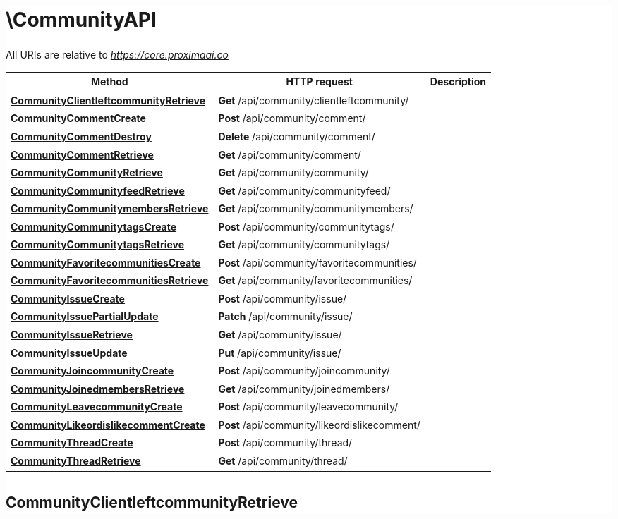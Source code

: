 # \CommunityAPI

All URIs are relative to *https://core.proximaai.co*

Method | HTTP request | Description
------------- | ------------- | -------------
[**CommunityClientleftcommunityRetrieve**](CommunityAPI.md#CommunityClientleftcommunityRetrieve) | **Get** /api/community/clientleftcommunity/ | 
[**CommunityCommentCreate**](CommunityAPI.md#CommunityCommentCreate) | **Post** /api/community/comment/ | 
[**CommunityCommentDestroy**](CommunityAPI.md#CommunityCommentDestroy) | **Delete** /api/community/comment/ | 
[**CommunityCommentRetrieve**](CommunityAPI.md#CommunityCommentRetrieve) | **Get** /api/community/comment/ | 
[**CommunityCommunityRetrieve**](CommunityAPI.md#CommunityCommunityRetrieve) | **Get** /api/community/community/ | 
[**CommunityCommunityfeedRetrieve**](CommunityAPI.md#CommunityCommunityfeedRetrieve) | **Get** /api/community/communityfeed/ | 
[**CommunityCommunitymembersRetrieve**](CommunityAPI.md#CommunityCommunitymembersRetrieve) | **Get** /api/community/communitymembers/ | 
[**CommunityCommunitytagsCreate**](CommunityAPI.md#CommunityCommunitytagsCreate) | **Post** /api/community/communitytags/ | 
[**CommunityCommunitytagsRetrieve**](CommunityAPI.md#CommunityCommunitytagsRetrieve) | **Get** /api/community/communitytags/ | 
[**CommunityFavoritecommunitiesCreate**](CommunityAPI.md#CommunityFavoritecommunitiesCreate) | **Post** /api/community/favoritecommunities/ | 
[**CommunityFavoritecommunitiesRetrieve**](CommunityAPI.md#CommunityFavoritecommunitiesRetrieve) | **Get** /api/community/favoritecommunities/ | 
[**CommunityIssueCreate**](CommunityAPI.md#CommunityIssueCreate) | **Post** /api/community/issue/ | 
[**CommunityIssuePartialUpdate**](CommunityAPI.md#CommunityIssuePartialUpdate) | **Patch** /api/community/issue/ | 
[**CommunityIssueRetrieve**](CommunityAPI.md#CommunityIssueRetrieve) | **Get** /api/community/issue/ | 
[**CommunityIssueUpdate**](CommunityAPI.md#CommunityIssueUpdate) | **Put** /api/community/issue/ | 
[**CommunityJoincommunityCreate**](CommunityAPI.md#CommunityJoincommunityCreate) | **Post** /api/community/joincommunity/ | 
[**CommunityJoinedmembersRetrieve**](CommunityAPI.md#CommunityJoinedmembersRetrieve) | **Get** /api/community/joinedmembers/ | 
[**CommunityLeavecommunityCreate**](CommunityAPI.md#CommunityLeavecommunityCreate) | **Post** /api/community/leavecommunity/ | 
[**CommunityLikeordislikecommentCreate**](CommunityAPI.md#CommunityLikeordislikecommentCreate) | **Post** /api/community/likeordislikecomment/ | 
[**CommunityThreadCreate**](CommunityAPI.md#CommunityThreadCreate) | **Post** /api/community/thread/ | 
[**CommunityThreadRetrieve**](CommunityAPI.md#CommunityThreadRetrieve) | **Get** /api/community/thread/ | 



## CommunityClientleftcommunityRetrieve
